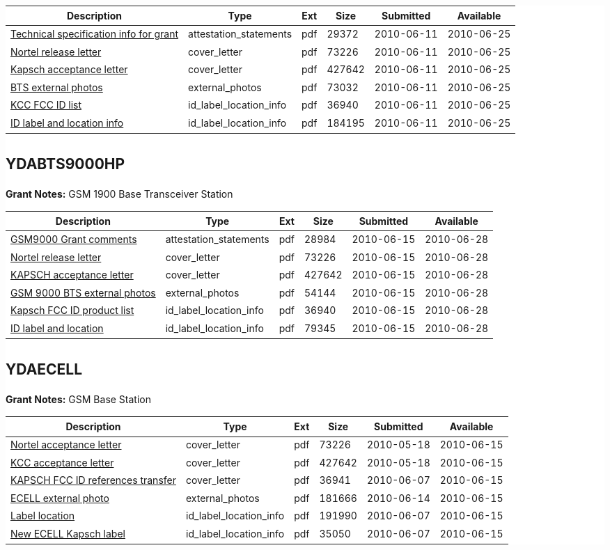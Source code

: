 | Description | Type | Ext | Size | Submitted | Available |
| ----------- | ---- | --- | ---- | --------- | --------- |
| [Technical specification info for grant](YDAS8000BTS/b94c9bcff7c8f9317d9978a4f01eeb49/1294692.pdf) | attestation_statements | pdf | 29372 | 2010-06-11 | 2010-06-25 |
| [Nortel release letter](YDAS8000BTS/b94c9bcff7c8f9317d9978a4f01eeb49/1282836.pdf) | cover_letter | pdf | 73226 | 2010-06-11 | 2010-06-25 |
| [Kapsch acceptance letter](YDAS8000BTS/b94c9bcff7c8f9317d9978a4f01eeb49/1282837.pdf) | cover_letter | pdf | 427642 | 2010-06-11 | 2010-06-25 |
| [BTS external photos](YDAS8000BTS/b94c9bcff7c8f9317d9978a4f01eeb49/1294690.pdf) | external_photos | pdf | 73032 | 2010-06-11 | 2010-06-25 |
| [KCC FCC ID list](YDAS8000BTS/b94c9bcff7c8f9317d9978a4f01eeb49/1294689.pdf) | id_label_location_info | pdf | 36940 | 2010-06-11 | 2010-06-25 |
| [ID label and location info](YDAS8000BTS/b94c9bcff7c8f9317d9978a4f01eeb49/1294691.pdf) | id_label_location_info | pdf | 184195 | 2010-06-11 | 2010-06-25 |
## YDABTS9000HP
**Grant Notes:** GSM 1900 Base Transceiver Station

| Description | Type | Ext | Size | Submitted | Available |
| ----------- | ---- | --- | ---- | --------- | --------- |
| [GSM9000 Grant  comments](YDABTS9000HP/3e561a86f4d13dedab2228c8364e3950/1296817.pdf) | attestation_statements | pdf | 28984 | 2010-06-15 | 2010-06-28 |
| [Nortel release letter](YDABTS9000HP/3e561a86f4d13dedab2228c8364e3950/1282836.pdf) | cover_letter | pdf | 73226 | 2010-06-15 | 2010-06-28 |
| [KAPSCH acceptance letter](YDABTS9000HP/3e561a86f4d13dedab2228c8364e3950/1282837.pdf) | cover_letter | pdf | 427642 | 2010-06-15 | 2010-06-28 |
| [GSM 9000 BTS external photos](YDABTS9000HP/3e561a86f4d13dedab2228c8364e3950/1296814.pdf) | external_photos | pdf | 54144 | 2010-06-15 | 2010-06-28 |
| [Kapsch FCC ID product list](YDABTS9000HP/3e561a86f4d13dedab2228c8364e3950/1294689.pdf) | id_label_location_info | pdf | 36940 | 2010-06-15 | 2010-06-28 |
| [ID label and location](YDABTS9000HP/3e561a86f4d13dedab2228c8364e3950/1296816.pdf) | id_label_location_info | pdf | 79345 | 2010-06-15 | 2010-06-28 |
## YDAECELL
**Grant Notes:** GSM Base Station

| Description | Type | Ext | Size | Submitted | Available |
| ----------- | ---- | --- | ---- | --------- | --------- |
| [Nortel acceptance letter](YDAECELL/3ae1adcef8278821f84a3a50572273fc/1282836.pdf) | cover_letter | pdf | 73226 | 2010-05-18 | 2010-06-15 |
| [KCC acceptance letter](YDAECELL/3ae1adcef8278821f84a3a50572273fc/1282837.pdf) | cover_letter | pdf | 427642 | 2010-05-18 | 2010-06-15 |
| [KAPSCH FCC ID references transfer](YDAECELL/3ae1adcef8278821f84a3a50572273fc/1291350.pdf) | cover_letter | pdf | 36941 | 2010-06-07 | 2010-06-15 |
| [ECELL external photo](YDAECELL/3ae1adcef8278821f84a3a50572273fc/1295554.pdf) | external_photos | pdf | 181666 | 2010-06-14 | 2010-06-15 |
| [Label location](YDAECELL/3ae1adcef8278821f84a3a50572273fc/1291348.pdf) | id_label_location_info | pdf | 191990 | 2010-06-07 | 2010-06-15 |
| [New ECELL Kapsch label](YDAECELL/3ae1adcef8278821f84a3a50572273fc/1291349.pdf) | id_label_location_info | pdf | 35050 | 2010-06-07 | 2010-06-15 |
